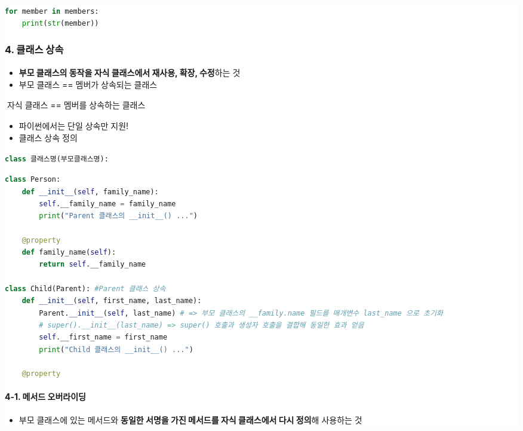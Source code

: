 ```python
for member in members:
    print(str(member)) 
```



### 4. 클래스 상속

- **부모 클래스의 동작을 자식 클래스에서 재사용, 확장, 수정**하는 것
- 부모 클래스 == 멤버가 상속되는 클래스

​		자식 클래스 == 멤버를 상속하는 클래스 

- 파이썬에서는 단일 상속만 지원! 
- 클래스 상속 정의

```python
class 클래스명(부모클래스명):
```

```python
class Person:
    def __init__(self, family_name):
        self.__family_name = family_name
        print("Parent 클래스의 __init__() ...")
        
    @property
    def family_name(self):
        return self.__family_name
    
class Child(Parent): #Parent 클래스 상속
    def __init__(self, first_name, last_name):
        Parent.__init__(self, last_name) # => 부모 클래스의 __family.name 필드를 매개변수 last_name 으로 초기화
        # super().__init__(last_name) => super() 호출과 생성자 호출을 결합해 동일한 효과 얻음 
        self.__first_name = first_name
        print("Child 클래스의 __init__() ...")
    
    @property
```



#### 4-1. 메서드 오버라이딩

- 부모 클래스에 있는 메서드와 **동일한 서명을 가진 메서드를 자식 클래스에서 다시 정의**해 사용하는 것
